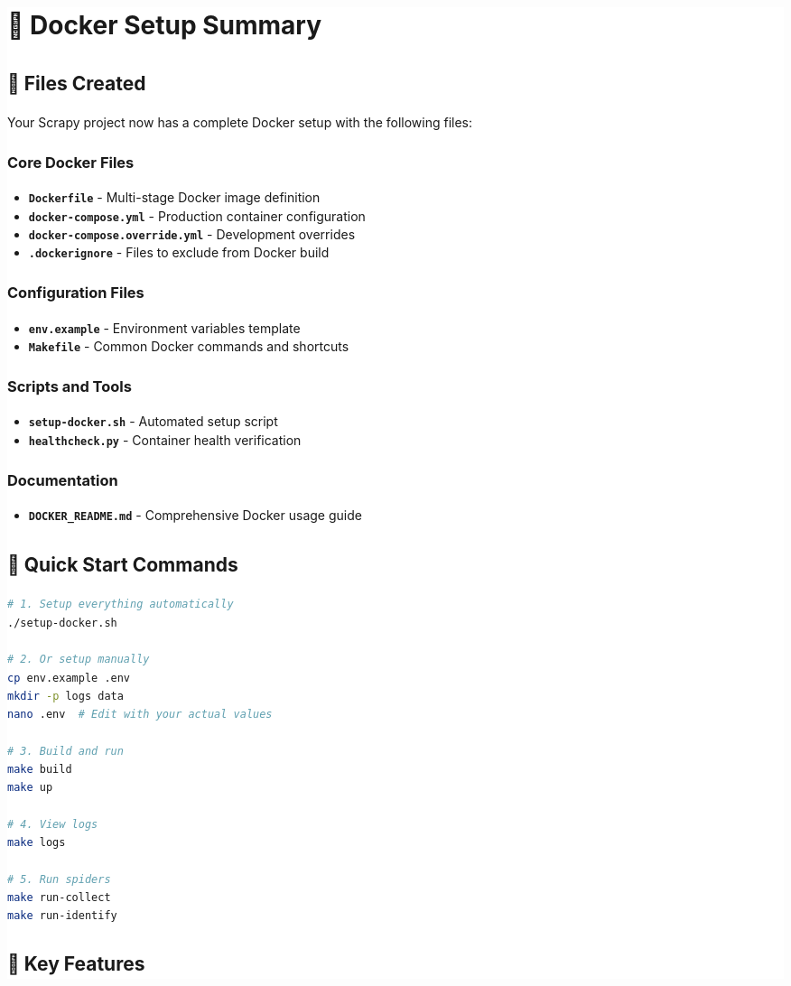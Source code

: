 # 🐳 Docker Setup Summary

## 📁 Files Created

Your Scrapy project now has a complete Docker setup with the following files:

### **Core Docker Files**
- **`Dockerfile`** - Multi-stage Docker image definition
- **`docker-compose.yml`** - Production container configuration
- **`docker-compose.override.yml`** - Development overrides
- **`.dockerignore`** - Files to exclude from Docker build

### **Configuration Files**
- **`env.example`** - Environment variables template
- **`Makefile`** - Common Docker commands and shortcuts

### **Scripts and Tools**
- **`setup-docker.sh`** - Automated setup script
- **`healthcheck.py`** - Container health verification

### **Documentation**
- **`DOCKER_README.md`** - Comprehensive Docker usage guide

## 🚀 Quick Start Commands

```bash
# 1. Setup everything automatically
./setup-docker.sh

# 2. Or setup manually
cp env.example .env
mkdir -p logs data
nano .env  # Edit with your actual values

# 3. Build and run
make build
make up

# 4. View logs
make logs

# 5. Run spiders
make run-collect
make run-identify
```

## 🔧 Key Features
